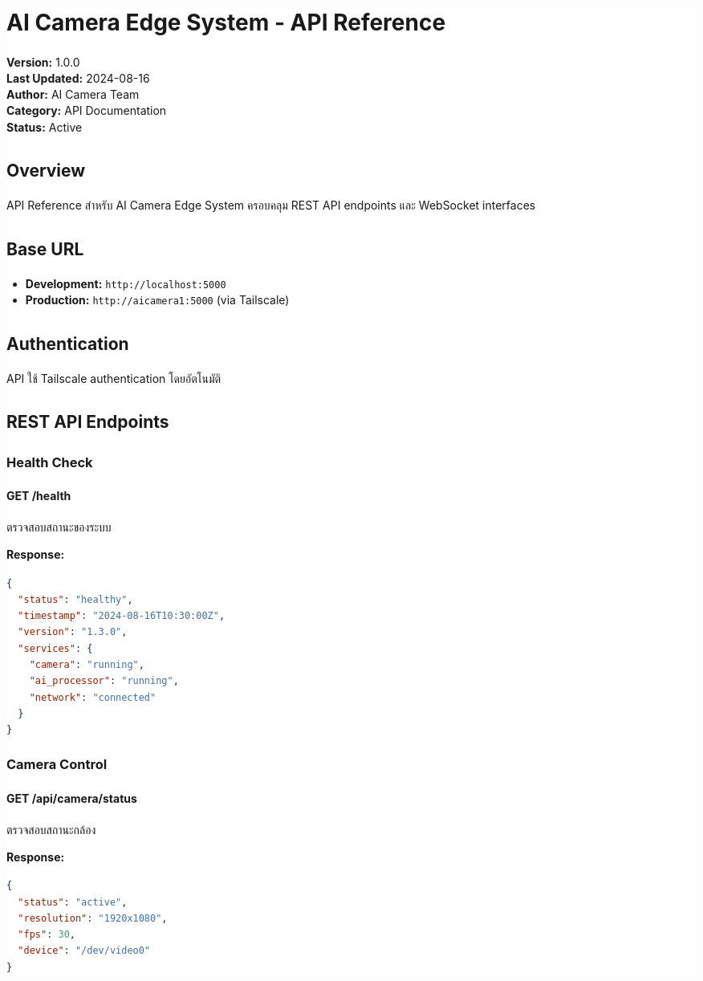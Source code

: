 # AI Camera Edge System - API Reference

**Version:** 1.0.0  
**Last Updated:** 2024-08-16  
**Author:** AI Camera Team  
**Category:** API Documentation  
**Status:** Active

## Overview

API Reference สำหรับ AI Camera Edge System ครอบคลุม REST API endpoints และ WebSocket interfaces

## Base URL

- **Development:** `http://localhost:5000`
- **Production:** `http://aicamera1:5000` (via Tailscale)

## Authentication

API ใช้ Tailscale authentication โดยอัตโนมัติ

## REST API Endpoints

### Health Check

#### GET /health
ตรวจสอบสถานะของระบบ

**Response:**
```json
{
  "status": "healthy",
  "timestamp": "2024-08-16T10:30:00Z",
  "version": "1.3.0",
  "services": {
    "camera": "running",
    "ai_processor": "running",
    "network": "connected"
  }
}
```

### Camera Control

#### GET /api/camera/status
ตรวจสอบสถานะกล้อง

**Response:**
```json
{
  "status": "active",
  "resolution": "1920x1080",
  "fps": 30,
  "device": "/dev/video0"
}
```
